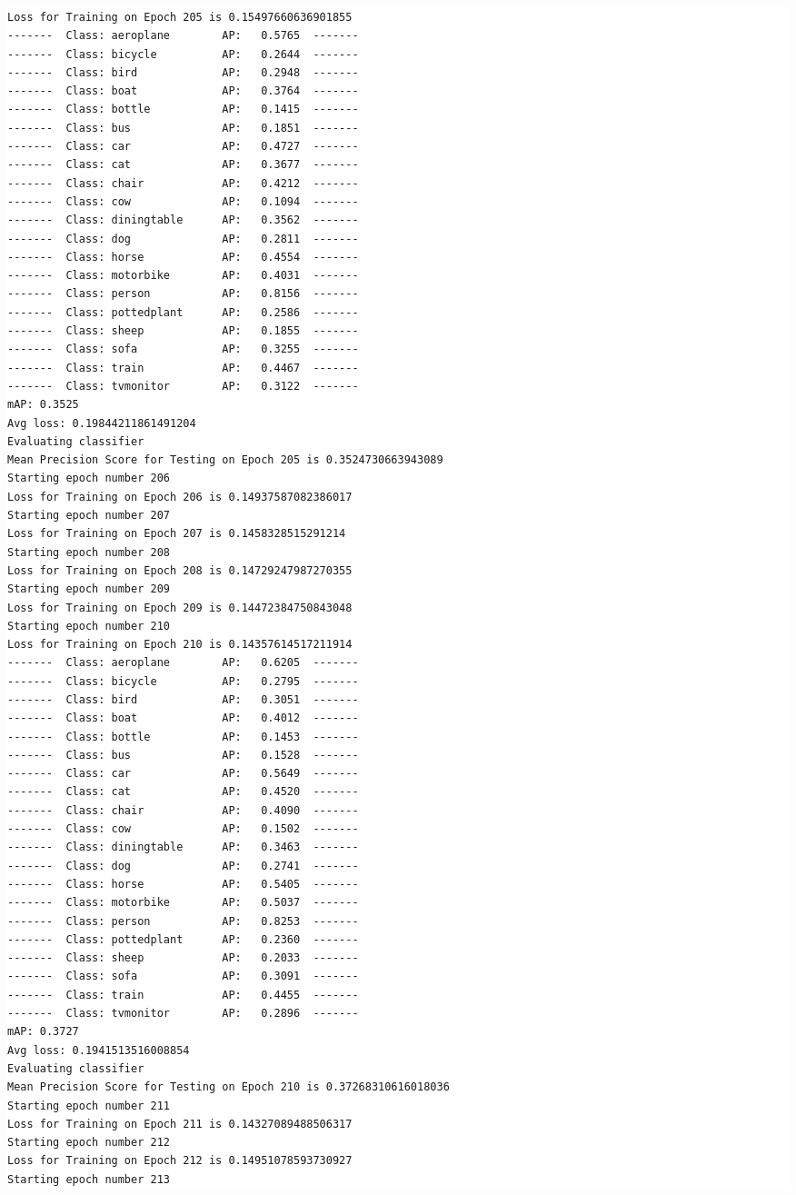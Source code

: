     Loss for Training on Epoch 205 is 0.15497660636901855
    -------  Class: aeroplane        AP:   0.5765  -------
    -------  Class: bicycle          AP:   0.2644  -------
    -------  Class: bird             AP:   0.2948  -------
    -------  Class: boat             AP:   0.3764  -------
    -------  Class: bottle           AP:   0.1415  -------
    -------  Class: bus              AP:   0.1851  -------
    -------  Class: car              AP:   0.4727  -------
    -------  Class: cat              AP:   0.3677  -------
    -------  Class: chair            AP:   0.4212  -------
    -------  Class: cow              AP:   0.1094  -------
    -------  Class: diningtable      AP:   0.3562  -------
    -------  Class: dog              AP:   0.2811  -------
    -------  Class: horse            AP:   0.4554  -------
    -------  Class: motorbike        AP:   0.4031  -------
    -------  Class: person           AP:   0.8156  -------
    -------  Class: pottedplant      AP:   0.2586  -------
    -------  Class: sheep            AP:   0.1855  -------
    -------  Class: sofa             AP:   0.3255  -------
    -------  Class: train            AP:   0.4467  -------
    -------  Class: tvmonitor        AP:   0.3122  -------
    mAP: 0.3525
    Avg loss: 0.19844211861491204
    Evaluating classifier
    Mean Precision Score for Testing on Epoch 205 is 0.3524730663943089
    Starting epoch number 206
    Loss for Training on Epoch 206 is 0.14937587082386017
    Starting epoch number 207
    Loss for Training on Epoch 207 is 0.1458328515291214
    Starting epoch number 208
    Loss for Training on Epoch 208 is 0.14729247987270355
    Starting epoch number 209
    Loss for Training on Epoch 209 is 0.14472384750843048
    Starting epoch number 210
    Loss for Training on Epoch 210 is 0.14357614517211914
    -------  Class: aeroplane        AP:   0.6205  -------
    -------  Class: bicycle          AP:   0.2795  -------
    -------  Class: bird             AP:   0.3051  -------
    -------  Class: boat             AP:   0.4012  -------
    -------  Class: bottle           AP:   0.1453  -------
    -------  Class: bus              AP:   0.1528  -------
    -------  Class: car              AP:   0.5649  -------
    -------  Class: cat              AP:   0.4520  -------
    -------  Class: chair            AP:   0.4090  -------
    -------  Class: cow              AP:   0.1502  -------
    -------  Class: diningtable      AP:   0.3463  -------
    -------  Class: dog              AP:   0.2741  -------
    -------  Class: horse            AP:   0.5405  -------
    -------  Class: motorbike        AP:   0.5037  -------
    -------  Class: person           AP:   0.8253  -------
    -------  Class: pottedplant      AP:   0.2360  -------
    -------  Class: sheep            AP:   0.2033  -------
    -------  Class: sofa             AP:   0.3091  -------
    -------  Class: train            AP:   0.4455  -------
    -------  Class: tvmonitor        AP:   0.2896  -------
    mAP: 0.3727
    Avg loss: 0.1941513516008854
    Evaluating classifier
    Mean Precision Score for Testing on Epoch 210 is 0.37268310616018036
    Starting epoch number 211
    Loss for Training on Epoch 211 is 0.14327089488506317
    Starting epoch number 212
    Loss for Training on Epoch 212 is 0.14951078593730927
    Starting epoch number 213